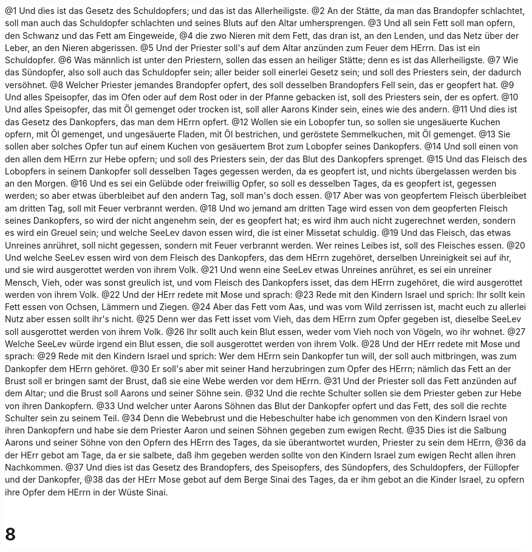 @1 Und dies ist das Gesetz des Schuldopfers; und das ist das Allerheiligste. @2 An der Stätte, da man das Brandopfer schlachtet, soll man auch das Schuldopfer schlachten und seines Bluts auf den Altar umhersprengen. @3 Und all sein Fett soll man opfern, den Schwanz und das Fett am Eingeweide, @4 die zwo Nieren mit dem Fett, das dran ist, an den Lenden, und das Netz über der Leber, an den Nieren abgerissen. @5 Und der Priester soll's auf dem Altar anzünden zum Feuer dem HErrn. Das ist ein Schuldopfer. @6 Was männlich ist unter den Priestern, sollen das essen an heiliger Stätte; denn es ist das Allerheiligste. @7 Wie das Sündopfer, also soll auch das Schuldopfer sein; aller beider soll einerlei Gesetz sein; und soll des Priesters sein, der dadurch versöhnet. @8 Welcher Priester jemandes Brandopfer opfert, des soll desselben Brandopfers Fell sein, das er geopfert hat. @9 Und alles Speisopfer, das im Ofen oder auf dem Rost oder in der Pfanne gebacken ist, soll des Priesters sein, der es opfert. @10 Und alles Speisopfer, das mit Öl gemenget oder trocken ist, soll aller Aarons Kinder sein, eines wie des andern. @11 Und dies ist das Gesetz des Dankopfers, das man dem HErrn opfert. @12 Wollen sie ein Lobopfer tun, so sollen sie ungesäuerte Kuchen opfern, mit Öl gemenget, und ungesäuerte Fladen, mit Öl bestrichen, und geröstete Semmelkuchen, mit Öl gemenget. @13 Sie sollen aber solches Opfer tun auf einem Kuchen von gesäuertem Brot zum Lobopfer seines Dankopfers. @14 Und soll einen von den allen dem HErrn zur Hebe opfern; und soll des Priesters sein, der das Blut des Dankopfers sprenget. @15 Und das Fleisch des Lobopfers in seinem Dankopfer soll desselben Tages gegessen werden, da es geopfert ist, und nichts übergelassen werden bis an den Morgen. @16 Und es sei ein Gelübde oder freiwillig Opfer, so soll es desselben Tages, da es geopfert ist, gegessen werden; so aber etwas überbleibet auf den andern Tag, soll man's doch essen. @17 Aber was von geopfertem Fleisch überbleibet am dritten Tag, soll mit Feuer verbrannt werden. @18 Und wo jemand am dritten Tage wird essen von dem geopferten Fleisch seines Dankopfers, so wird der nicht angenehm sein, der es geopfert hat; es wird ihm auch nicht zugerechnet werden, sondern es wird ein Greuel sein; und welche SeeLev davon essen wird, die ist einer Missetat schuldig. @19 Und das Fleisch, das etwas Unreines anrühret, soll nicht gegessen, sondern mit Feuer verbrannt werden. Wer reines Leibes ist, soll des Fleisches essen. @20 Und welche SeeLev essen wird von dem Fleisch des Dankopfers, das dem HErrn zugehöret, derselben Unreinigkeit sei auf ihr, und sie wird ausgerottet werden von ihrem Volk. @21 Und wenn eine SeeLev etwas Unreines anrühret, es sei ein unreiner Mensch, Vieh, oder was sonst greulich ist, und vom Fleisch des Dankopfers isset, das dem HErrn zugehöret, die wird ausgerottet werden von ihrem Volk. @22 Und der HErr redete mit Mose und sprach: @23 Rede mit den Kindern Israel und sprich: Ihr sollt kein Fett essen von Ochsen, Lämmern und Ziegen. @24 Aber das Fett vom Aas, und was vom Wild zerrissen ist, macht euch zu allerlei Nutz aber essen sollt ihr's nicht. @25 Denn wer das Fett isset vom Vieh, das dem HErrn zum Opfer gegeben ist, dieselbe SeeLev soll ausgerottet werden von ihrem Volk. @26 Ihr sollt auch kein Blut essen, weder vom Vieh noch von Vögeln, wo ihr wohnet. @27 Welche SeeLev würde irgend ein Blut essen, die soll ausgerottet werden von ihrem Volk. @28 Und der HErr redete mit Mose und sprach: @29 Rede mit den Kindern Israel und sprich: Wer dem HErrn sein Dankopfer tun will, der soll auch mitbringen, was zum Dankopfer dem HErrn gehöret. @30 Er soll's aber mit seiner Hand herzubringen zum Opfer des HErrn; nämlich das Fett an der Brust soll er bringen samt der Brust, daß sie eine Webe werden vor dem HErrn. @31 Und der Priester soll das Fett anzünden auf dem Altar; und die Brust soll Aarons und seiner Söhne sein. @32 Und die rechte Schulter sollen sie dem Priester geben zur Hebe von ihren Dankopfern. @33 Und welcher unter Aarons Söhnen das Blut der Dankopfer opfert und das Fett, des soll die rechte Schulter sein zu seinem Teil. @34 Denn die Webebrust und die Hebeschulter habe ich genommen von den Kindern Israel von ihren Dankopfern und habe sie dem Priester Aaron und seinen Söhnen gegeben zum ewigen Recht. @35 Dies ist die Salbung Aarons und seiner Söhne von den Opfern des HErrn des Tages, da sie überantwortet wurden, Priester zu sein dem HErrn, @36 da der HErr gebot am Tage, da er sie salbete, daß ihm gegeben werden sollte von den Kindern Israel zum ewigen Recht allen ihren Nachkommen. @37 Und dies ist das Gesetz des Brandopfers, des Speisopfers, des Sündopfers, des Schuldopfers, der Füllopfer und der Dankopfer, @38 das der HErr Mose gebot auf dem Berge Sinai des Tages, da er ihm gebot an die Kinder Israel, zu opfern ihre Opfer dem HErrn in der Wüste Sinai.

# 8